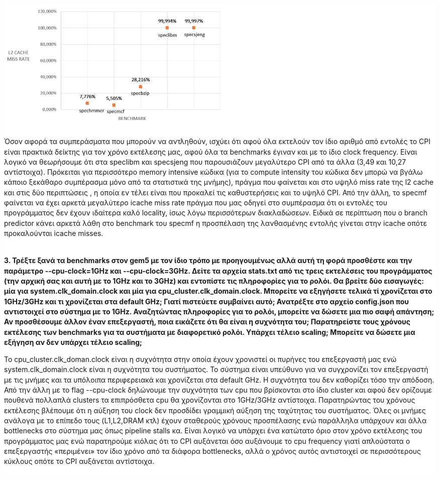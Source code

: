   <img src="Readmephotos/Aspose.Words.cc4f76e7-de84-40a0-87ea-50bebe611d7a.050.png" alt="Εικόνα" width="500">
</div>

Όσον αφορά τα συμπεράσματα που μπορούν να αντληθούν, ισχύει ότι αφού όλα εκτελούν τον ίδιο αριθμό από εντολές το CPI είναι πρακτικά δείκτης για τον χρόνο εκτέλεσης μας, αφού όλα τα benchmarks έγιναν και με το ίδιο clock frequency. Είναι λογικό να θεωρήσουμε ότι στα speclibm και specsjeng που παρουσιάζουν μεγαλύτερο CPI από τα άλλα (3,49 και 10,27 αντίστοιχα). Πρόκειται για περισσότερο memory intensive κώδικα (για το compute intensity του κώδικα δεν μπορώ να βγάλω κάποιο ξεκάθαρο συμπέρασμα μόνο από τα στατιστικά της μνήμης), πράγμα που φαίνεται και στο υψηλό miss rate της l2 cache και στις δύο περιπτώσεις , η οποία εν τέλει είναι που προκαλεί τις καθυστερήσεις και το υψηλό CPI.
Από την άλλη, το specmf φαίνεται να έχει αρκετά μεγαλύτερο icache miss rate πράγμα που μας οδηγεί στο συμπέρασμα ότι οι εντολές του προγράμματος δεν έχουν ιδαίτερα καλό locality, ίσως λόγω περισσότερων διακλαδώσεων. Ειδικά σε περίπτωση που ο branch predictor κάνει αρκετά λάθη στο benchmark του specmf η προσπέλαση της λανθασμένης εντολής γίνεται στην icache οπότε προκαλούνται icache misses.<br><br>

**3. Τρέξτε ξανά τα benchmarks στον gem5 με τον ίδιο τρόπο με προηγουμένως αλλά αυτή τη φορά προσθέστε και την παράμετρο --cpu-clock=1GHz και --cpu-clock=3GHz. Δείτε τα αρχεία stats.txt από τις τρεις εκτελέσεις του προγράμματος (την αρχική σας και αυτή με το 1GHz και το 3GHz) και εντοπίστε τις πληροφορίες για το ρολόι. Θα βρείτε δύο εισαγωγές: μία για system.clk_domain.clock και μία για cpu_cluster.clk_domain.clock. Μπορείτε να εξηγήσετε τελικά τί χρονίζεται στο 1GHz/3GHz και τι χρονίζεται στα default GHz; Γιατί πιστεύετε συμβαίνει αυτό; Ανατρέξτε στο αρχείο config.json που αντιστοιχεί στο σύστημα με το 1GHz. Αναζητώντας πληροφορίες για το ρολόι, μπορείτε να δώσετε μια πιο σαφή απάντηση; Αν προσθέσουμε άλλον έναν επεξεργαστή, ποια εικάζετε ότι θα είναι η συχνότητα του; Παρατηρείστε τους χρόνους εκτέλεσης των benchmarks για τα συστήματα με διαφορετικό ρολόι. Υπάρχει τέλειο scaling; Μπορείτε να δώσετε μια εξήγηση αν δεν υπάρχει τέλειο scaling;**

Το cpu_cluster.clk_doman.clock είναι η συχνότητα στην οποία έχουν χρονιστεί οι πυρήνες του επεξεργαστή μας ενώ system.clk_domain.clock είναι η συχνότητα του συστήματος. Το σύστημα είναι υπεύθυνο για να συγχρονίζει τον επεξεργαστή με τις μνήμες και τα υπόλοιπα περιφερειακά και χρονίζεται στα default GHz. Η συχνότητα του δεν καθορίζει τόσο την απόδοση. Από την άλλη με το flag --cpu-clock δηλώνουμε την συχνότητα των cpu που βρίσκονται στο ίδιο cluster και αφού δεν ορίζουμε πουθενά πολλαπλά clusters τα επιπρόσθετα cpu θα χρονίζονται στο 1GHz/3GHz αντίστοιχα.
Παρατηρώντας του χρόνους εκτέλεσης βλέπουμε ότι η αύξηση του clock δεν προσδίδει γραμμική αύξηση της ταχύτητας του συστήματος. Όλες οι μνήμες ανάλογα με το επίπεδο τους (L1,L2,DRAM κτλ) έχουν σταθερούς χρόνους προσπέλασης ενώ παράλληλα υπάρχουν και άλλα bottlenecks στο σύστημα μας όπως pipeline stalls κα. Είναι λογικό να υπάρχει ένα κατώτατο όριο στον χρόνο εκτέλεσης του προγράμματος μας ενώ παρατηρούμε κιόλας ότι το CPI αυξάνεται όσο αυξάνουμε το cpu frequency γιατί απλούστατα ο επεξεργαστής «περιμένει» τον ίδιο χρόνο από τα διάφορα bottlenecks, αλλά ο χρόνος αυτός αντιστοιχεί σε περισσότερους κύκλους οπότε το CPI αυξάνεται αντίστοιχα.<br><br>
